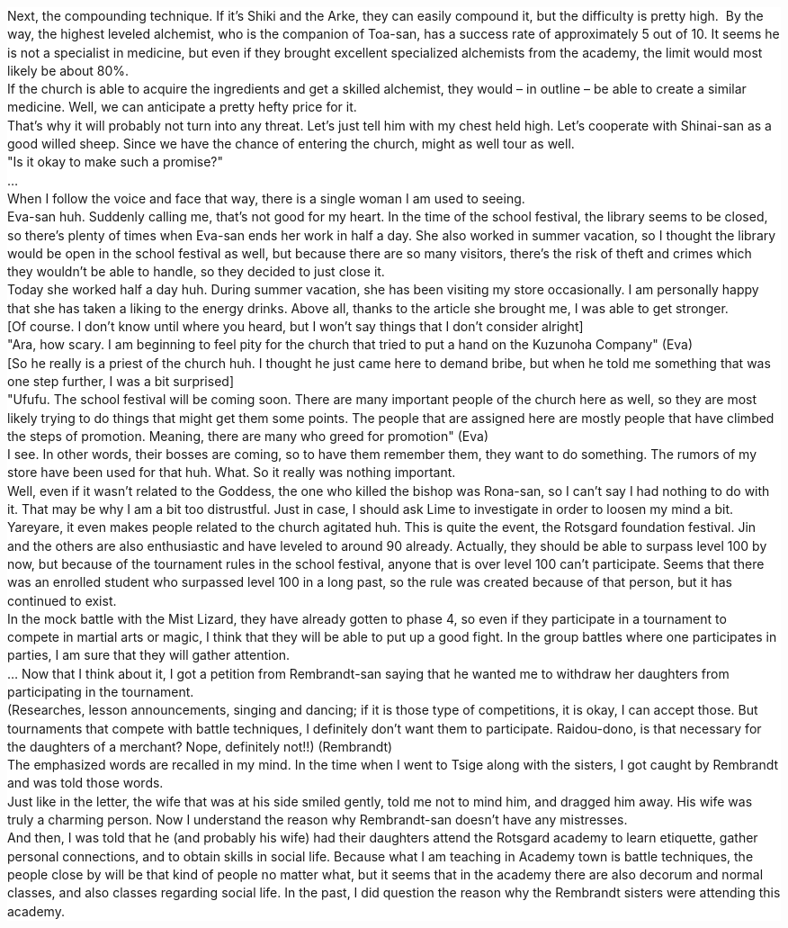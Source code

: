 Next, the compounding technique. If it’s Shiki and the Arke, they can easily compound it, but the difficulty is pretty high.  By the way, the highest leveled alchemist, who is the companion of Toa-san, has a success rate of approximately 5 out of 10. It seems he is not a specialist in medicine, but even if they brought excellent specialized alchemists from the academy, the limit would most likely be about 80%.<br/>
If the church is able to acquire the ingredients and get a skilled alchemist, they would – in outline – be able to create a similar medicine. Well, we can anticipate a pretty hefty price for it.<br/>
That’s why it will probably not turn into any threat. Let’s just tell him with my chest held high. Let’s cooperate with Shinai-san as a good willed sheep. Since we have the chance of entering the church, might as well tour as well.<br/>
"Is it okay to make such a promise?"<br/>
…<br/>
When I follow the voice and face that way, there is a single woman I am used to seeing.<br/>
Eva-san huh. Suddenly calling me, that’s not good for my heart. In the time of the school festival, the library seems to be closed, so there’s plenty of times when Eva-san ends her work in half a day. She also worked in summer vacation, so I thought the library would be open in the school festival as well, but because there are so many visitors, there’s the risk of theft and crimes which they wouldn’t be able to handle, so they decided to just close it.<br/>
Today she worked half a day huh. During summer vacation, she has been visiting my store occasionally. I am personally happy that she has taken a liking to the energy drinks. Above all, thanks to the article she brought me, I was able to get stronger.<br/>
[Of course. I don’t know until where you heard, but I won’t say things that I don’t consider alright]<br/>
"Ara, how scary. I am beginning to feel pity for the church that tried to put a hand on the Kuzunoha Company" (Eva)<br/>
[So he really is a priest of the church huh. I thought he just came here to demand bribe, but when he told me something that was one step further, I was a bit surprised]<br/>
"Ufufu. The school festival will be coming soon. There are many important people of the church here as well, so they are most likely trying to do things that might get them some points. The people that are assigned here are mostly people that have climbed the steps of promotion. Meaning, there are many who greed for promotion" (Eva)<br/>
I see. In other words, their bosses are coming, so to have them remember them, they want to do something. The rumors of my store have been used for that huh. What. So it really was nothing important.<br/>
Well, even if it wasn’t related to the Goddess, the one who killed the bishop was Rona-san, so I can’t say I had nothing to do with it. That may be why I am a bit too distrustful. Just in case, I should ask Lime to investigate in order to loosen my mind a bit.<br/>
Yareyare, it even makes people related to the church agitated huh. This is quite the event, the Rotsgard foundation festival. Jin and the others are also enthusiastic and have leveled to around 90 already. Actually, they should be able to surpass level 100 by now, but because of the tournament rules in the school festival, anyone that is over level 100 can’t participate. Seems that there was an enrolled student who surpassed level 100 in a long past, so the rule was created because of that person, but it has continued to exist.<br/>
In the mock battle with the Mist Lizard, they have already gotten to phase 4, so even if they participate in a tournament to compete in martial arts or magic, I think that they will be able to put up a good fight. In the group battles where one participates in parties, I am sure that they will gather attention.<br/>
… Now that I think about it, I got a petition from Rembrandt-san saying that he wanted me to withdraw her daughters from participating in the tournament.<br/>
(Researches, lesson announcements, singing and dancing; if it is those type of competitions, it is okay, I can accept those. But tournaments that compete with battle techniques, I definitely don’t want them to participate. Raidou-dono, is that necessary for the daughters of a merchant? Nope, definitely not!!) (Rembrandt)<br/>
The emphasized words are recalled in my mind. In the time when I went to Tsige along with the sisters, I got caught by Rembrandt and was told those words.<br/>
Just like in the letter, the wife that was at his side smiled gently, told me not to mind him, and dragged him away. His wife was truly a charming person. Now I understand the reason why Rembrandt-san doesn’t have any mistresses.<br/>
And then, I was told that he (and probably his wife) had their daughters attend the Rotsgard academy to learn etiquette, gather personal connections, and to obtain skills in social life. Because what I am teaching in Academy town is battle techniques, the people close by will be that kind of people no matter what, but it seems that in the academy there are also decorum and normal classes, and also classes regarding social life. In the past, I did question the reason why the Rembrandt sisters were attending this academy.<br/>